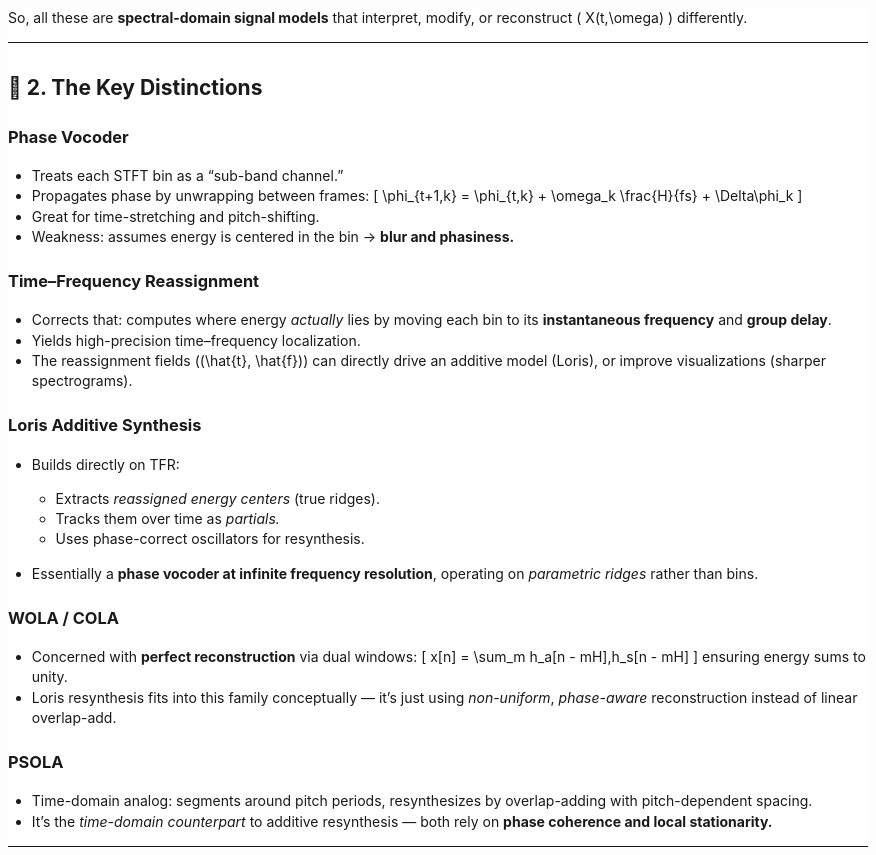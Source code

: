 So, all these are **spectral-domain signal models** that interpret, modify, or reconstruct ( X(t,\omega) ) differently.

---

## 🔭 2. The Key Distinctions

### **Phase Vocoder**

* Treats each STFT bin as a “sub-band channel.”
* Propagates phase by unwrapping between frames:
  [
  \phi_{t+1,k} = \phi_{t,k} + \omega_k \frac{H}{fs} + \Delta\phi_k
  ]
* Great for time-stretching and pitch-shifting.
* Weakness: assumes energy is centered in the bin → **blur and phasiness.**

### **Time–Frequency Reassignment**

* Corrects that: computes where energy *actually* lies by moving each bin to its **instantaneous frequency** and **group delay**.
* Yields high-precision time–frequency localization.
* The reassignment fields ((\hat{t}, \hat{f})) can directly drive an additive model (Loris), or improve visualizations (sharper spectrograms).

### **Loris Additive Synthesis**

* Builds directly on TFR:

  * Extracts *reassigned energy centers* (true ridges).
  * Tracks them over time as *partials.*
  * Uses phase-correct oscillators for resynthesis.
* Essentially a **phase vocoder at infinite frequency resolution**, operating on *parametric ridges* rather than bins.

### **WOLA / COLA**

* Concerned with **perfect reconstruction** via dual windows:
  [
  x[n] = \sum_m h_a[n - mH],h_s[n - mH]
  ]
  ensuring energy sums to unity.
* Loris resynthesis fits into this family conceptually — it’s just using *non-uniform*, *phase-aware* reconstruction instead of linear overlap-add.

### **PSOLA**

* Time-domain analog: segments around pitch periods, resynthesizes by overlap-adding with pitch-dependent spacing.
* It’s the *time-domain counterpart* to additive resynthesis — both rely on **phase coherence and local stationarity.**

---
